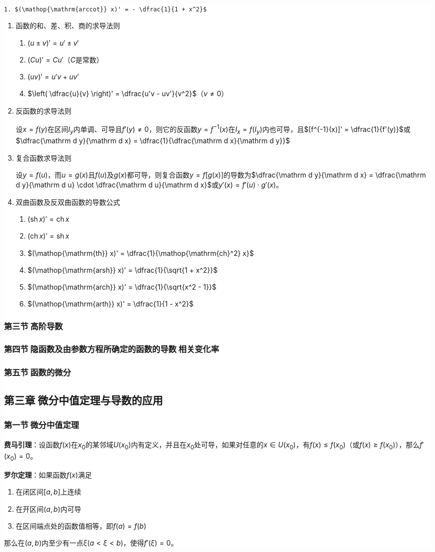     1. $(\mathop{\mathrm{arccot}} x)' = - \dfrac{1}{1 + x^2}$

1. 函数的和、差、积、商的求导法则

    1. $(u \pm v)' = u' \pm v'$

    1. $(Cu)' = Cu'$（$C$是常数）

    1. $(uv)' = u'v + uv'$

    1. $\left( \dfrac{u}{v} \right)' = \dfrac{u'v - uv'}{v^2}$（$v \neq 0$）

1. 反函数的求导法则

    设$x = f(y)$在区间$I_y$内单调、可导且$f'(y) \neq 0$，则它的反函数$y = f^{-1}(x)$在$I_x = f(I_y)$内也可导，且$[f^{-1}(x)]' = \dfrac{1}{f'(y)}$或$\dfrac{\mathrm d y}{\mathrm d x} = \dfrac{1}{\dfrac{\mathrm d x}{\mathrm d y}}$

1. 复合函数求导法则

    设$y = f(u)$，而$u = g(x)$且$f(u)$及$g(x)$都可导，则复合函数$y = f[g(x)]$的导数为$\dfrac{\mathrm d y}{\mathrm d x} = \dfrac{\mathrm d y}{\mathrm d u} \cdot \dfrac{\mathrm d u}{\mathrm d x}$或$y'(x) = f'(u) \cdot g'(x)$。

1. 双曲函数及反双曲函数的导数公式

    1. $(\mathop{\mathrm{sh}} x)' = \mathop{\mathrm{ch}} x$

    1. $(\mathop{\mathrm{ch}} x)' = \mathop{\mathrm{sh}} x$

    1. $(\mathop{\mathrm{th}} x)' = \dfrac{1}{\mathop{\mathrm{ch}^2} x}$

    1. $(\mathop{\mathrm{arsh}} x)' = \dfrac{1}{\sqrt{1 + x^2}}$

    1. $(\mathop{\mathrm{arch}} x)' = \dfrac{1}{\sqrt{x^2 - 1}}$

    1. $(\mathop{\mathrm{arth}} x)' = \dfrac{1}{1 - x^2}$

### 第三节 高阶导数

### 第四节 隐函数及由参数方程所确定的函数的导数 相关变化率

### 第五节 函数的微分

## 第三章 微分中值定理与导数的应用

### 第一节 微分中值定理

**费马引理**：设函数$f(x)$在$x_0$的某邻域$U(x_0)$内有定义，并且在$x_0$处可导，如果对任意的$x \in U(x_0)$，有$f(x) \leq f(x_0)$（或$f(x) \geq f(x_0)$），那么$f'(x_0) = 0$。

**罗尔定理**：如果函数$f(x)$满足

1. 在闭区间$[a, b]$上连续

1. 在开区间$(a, b)$内可导

1. 在区间端点处的函数值相等，即$f(a) = f(b)$

那么在$(a, b)$内至少有一点$\xi (a \lt \xi \lt b)$，使得$f'(\xi) = 0$。
